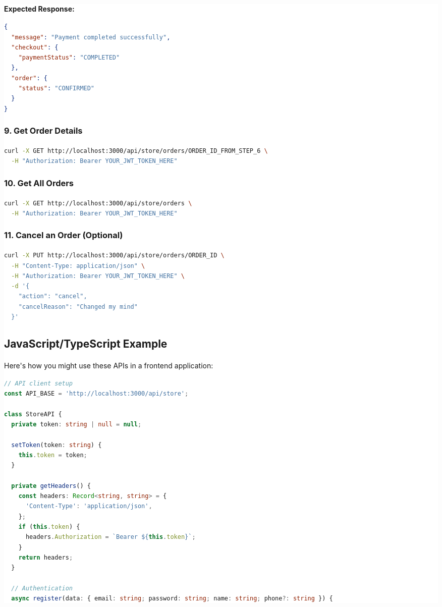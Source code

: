 **Expected Response:**
```json
{
  "message": "Payment completed successfully",
  "checkout": {
    "paymentStatus": "COMPLETED"
  },
  "order": {
    "status": "CONFIRMED"
  }
}
```

### 9. Get Order Details

```bash
curl -X GET http://localhost:3000/api/store/orders/ORDER_ID_FROM_STEP_6 \
  -H "Authorization: Bearer YOUR_JWT_TOKEN_HERE"
```

### 10. Get All Orders

```bash
curl -X GET http://localhost:3000/api/store/orders \
  -H "Authorization: Bearer YOUR_JWT_TOKEN_HERE"
```

### 11. Cancel an Order (Optional)

```bash
curl -X PUT http://localhost:3000/api/store/orders/ORDER_ID \
  -H "Content-Type: application/json" \
  -H "Authorization: Bearer YOUR_JWT_TOKEN_HERE" \
  -d '{
    "action": "cancel",
    "cancelReason": "Changed my mind"
  }'
```

## JavaScript/TypeScript Example

Here's how you might use these APIs in a frontend application:

```typescript
// API client setup
const API_BASE = 'http://localhost:3000/api/store';

class StoreAPI {
  private token: string | null = null;

  setToken(token: string) {
    this.token = token;
  }

  private getHeaders() {
    const headers: Record<string, string> = {
      'Content-Type': 'application/json',
    };
    if (this.token) {
      headers.Authorization = `Bearer ${this.token}`;
    }
    return headers;
  }

  // Authentication
  async register(data: { email: string; password: string; name: string; phone?: string }) {
```